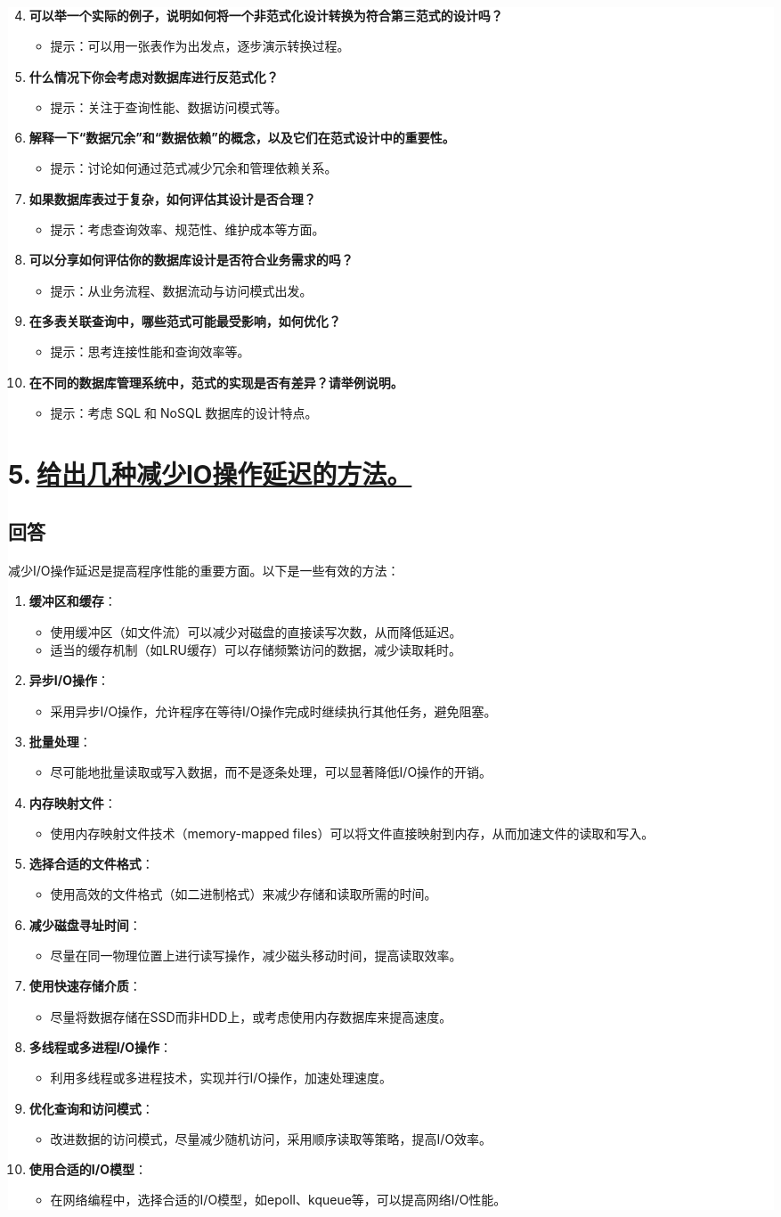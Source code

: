4. **可以举一个实际的例子，说明如何将一个非范式化设计转换为符合第三范式的设计吗？**
   - 提示：可以用一张表作为出发点，逐步演示转换过程。

5. **什么情况下你会考虑对数据库进行反范式化？**
   - 提示：关注于查询性能、数据访问模式等。

6. **解释一下“数据冗余”和“数据依赖”的概念，以及它们在范式设计中的重要性。**
   - 提示：讨论如何通过范式减少冗余和管理依赖关系。

7. **如果数据库表过于复杂，如何评估其设计是否合理？**
   - 提示：考虑查询效率、规范性、维护成本等方面。

8. **可以分享如何评估你的数据库设计是否符合业务需求的吗？**
   - 提示：从业务流程、数据流动与访问模式出发。

9. **在多表关联查询中，哪些范式可能最受影响，如何优化？**
   - 提示：思考连接性能和查询效率等。

10. **在不同的数据库管理系统中，范式的实现是否有差异？请举例说明。**
    - 提示：考虑 SQL 和 NoSQL 数据库的设计特点。

# 5. [给出几种减少IO操作延迟的方法。](https://www.bagujing.com/problem-exercise/101?pid=12440)

## 回答

减少I/O操作延迟是提高程序性能的重要方面。以下是一些有效的方法：

1. **缓冲区和缓存**：
   - 使用缓冲区（如文件流）可以减少对磁盘的直接读写次数，从而降低延迟。
   - 适当的缓存机制（如LRU缓存）可以存储频繁访问的数据，减少读取耗时。

2. **异步I/O操作**：
   - 采用异步I/O操作，允许程序在等待I/O操作完成时继续执行其他任务，避免阻塞。

3. **批量处理**：
   - 尽可能地批量读取或写入数据，而不是逐条处理，可以显著降低I/O操作的开销。

4. **内存映射文件**：
   - 使用内存映射文件技术（memory-mapped files）可以将文件直接映射到内存，从而加速文件的读取和写入。

5. **选择合适的文件格式**：
   - 使用高效的文件格式（如二进制格式）来减少存储和读取所需的时间。
  
6. **减少磁盘寻址时间**：
   - 尽量在同一物理位置上进行读写操作，减少磁头移动时间，提高读取效率。

7. **使用快速存储介质**：
   - 尽量将数据存储在SSD而非HDD上，或考虑使用内存数据库来提高速度。

8. **多线程或多进程I/O操作**：
   - 利用多线程或多进程技术，实现并行I/O操作，加速处理速度。

9. **优化查询和访问模式**：
   - 改进数据的访问模式，尽量减少随机访问，采用顺序读取等策略，提高I/O效率。

10. **使用合适的I/O模型**：
    - 在网络编程中，选择合适的I/O模型，如epoll、kqueue等，可以提高网络I/O性能。
